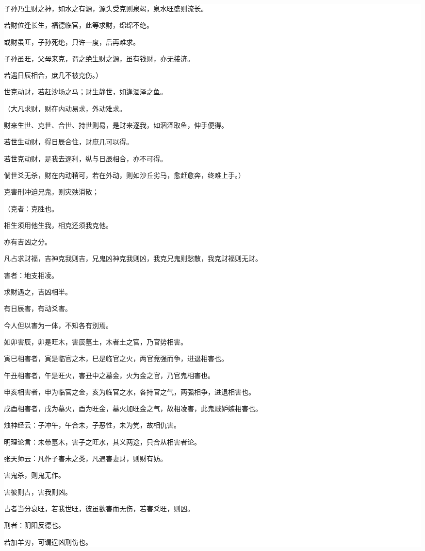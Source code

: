 子孙乃生财之神，如水之有源，源头受克则泉竭，泉水旺盛则流长。

若财位逢长生，福德临官，此等求财，绵绵不绝。

或财虽旺，子孙死绝，只许一度，后再难求。

子孙虽旺，父母来克，谓之绝生财之源，虽有钱财，亦无接济。

若遇日辰相合，庶几不被克伤。）

世克动财，若赶沙场之马；财生静世，如逢涸泽之鱼。

（大凡求财，财在内动易求，外动难求。

财来生世、克世、合世、持世则易，是财来逐我，如涸泽取鱼，伸手便得。

若世生动财，得日辰合住，财庶几可以得。

若世克动财，是我去逐利，纵与日辰相合，亦不可得。

倘世爻无杀，财在内动稍可，若在外动，则如沙丘劣马，愈赶愈奔，终难上手。）

克害刑冲迫兄鬼，则灾殃消散；

（克者：克胜也。

相生须用他生我，相克还须我克他。

亦有吉凶之分。

凡占求财福，吉神克我则吉，兄鬼凶神克我则凶，我克兄鬼则愁散，我克财福则无财。

害者：地支相凌。

求财遇之，吉凶相半。

有日辰害，有动爻害。

今人但以害为一体，不知各有别焉。

如卯害辰，卯是旺木，害辰墓土，木者土之官，乃官势相害。

寅巳相害者，寅是临官之木，巳是临官之火，两官竞强而争，进退相害也。

午丑相害者，午是旺火，害丑中之墓金，火为金之官，乃官鬼相害也。

申亥相害者，申为临官之金，亥为临官之水，各持官之气，两强相争，进退相害也。

戌酉相害者，戌为墓火，酉为旺金，墓火加旺金之气，故相凌害，此鬼贼妒嫉相害也。

烛神经云：子冲午，午合未，子恶性，未为党，故相仇害。

明理论言：未带墓木，害子之旺水，其义两途，只合从相害者论。

张天师云：凡作子害未之类，凡遇害妻财，则财有妨。

害鬼杀，则鬼无作。

害彼则吉，害我则凶。

占者当分衰旺，若我世旺，彼虽欲害而无伤，若害爻旺，则凶。

刑者：阴阳反德也。

若加羊刃，可谓逞凶刑伤也。
